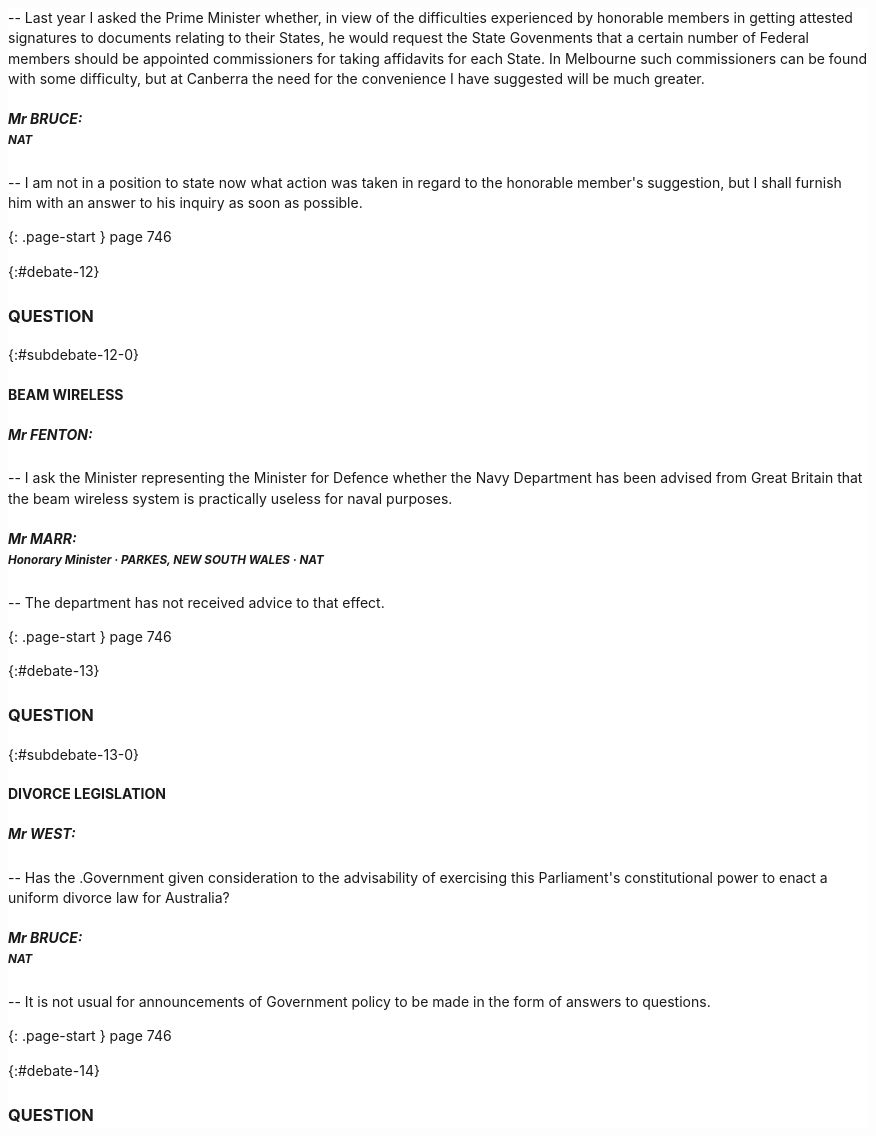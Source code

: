 -- Last year I asked the Prime Minister whether, in view of the difficulties experienced by honorable members in getting attested signatures to documents relating to their States, he would request the State  Govenments  that a certain number of Federal members should be appointed commissioners for taking affidavits for each State. In Melbourne such commissioners can be found with some difficulty, but at Canberra the need for the convenience I have suggested will be much greater. 

##### Mr BRUCE:<br><small class="text-muted">NAT</small>

-- I am not in a position to state now what action was taken in regard to the honorable member's suggestion, but I shall furnish him with an answer to his inquiry as soon as possible. 

{: .page-start }
page 746

{:#debate-12}
### QUESTION

{:#subdebate-12-0}
#### BEAM WIRELESS

##### Mr FENTON:

-- I ask the Minister representing the Minister for Defence whether the Navy Department has been advised from Great Britain that the beam wireless system is practically useless for naval purposes. 

##### Mr MARR:<br><small class="text-muted">Honorary Minister &middot; PARKES, NEW SOUTH WALES &middot; NAT</small>

-- The department has not received advice to that effect. 

{: .page-start }
page 746

{:#debate-13}
### QUESTION

{:#subdebate-13-0}
#### DIVORCE LEGISLATION

##### Mr WEST:

-- Has the .Government given consideration to the advisability of exercising this Parliament's constitutional power to enact a uniform divorce law for Australia? 

##### Mr BRUCE:<br><small class="text-muted">NAT</small>

-- It is not usual for announcements of Government policy to be made in the form of answers to questions. 

{: .page-start }
page 746

{:#debate-14}
### QUESTION
